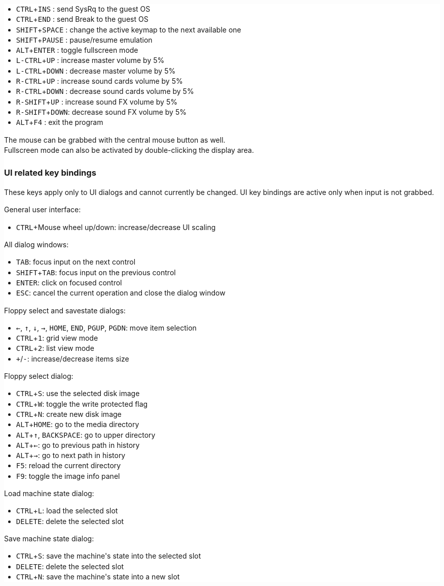 * <kbd>CTRL</kbd>+<kbd>INS</kbd>    : send SysRq to the guest OS
* <kbd>CTRL</kbd>+<kbd>END</kbd>    : send Break to the guest OS
* <kbd>SHIFT</kbd>+<kbd>SPACE</kbd> : change the active keymap to the next available one
* <kbd>SHIFT</kbd>+<kbd>PAUSE</kbd> : pause/resume emulation
* <kbd>ALT</kbd>+<kbd>ENTER</kbd>   : toggle fullscreen mode
* <kbd>L-CTRL</kbd>+<kbd>UP</kbd>   : increase master volume by 5%
* <kbd>L-CTRL</kbd>+<kbd>DOWN</kbd> : decrease master volume by 5%
* <kbd>R-CTRL</kbd>+<kbd>UP</kbd>   : increase sound cards volume by 5%
* <kbd>R-CTRL</kbd>+<kbd>DOWN</kbd> : decrease sound cards volume by 5%
* <kbd>R-SHIFT</kbd>+<kbd>UP</kbd>  : increase sound FX volume by 5%
* <kbd>R-SHIFT</kbd>+<kbd>DOWN</kbd>: decrease sound FX volume by 5%
* <kbd>ALT</kbd>+<kbd>F4</kbd>      : exit the program

The mouse can be grabbed with the central mouse button as well.  
Fullscreen mode can also be activated by double-clicking the display area.

### UI related key bindings

These keys apply only to UI dialogs and cannot currently be changed. UI key
bindings are active only when input is not grabbed.

General user interface:
* <kbd>CTRL</kbd>+Mouse wheel up/down: increase/decrease UI scaling

All dialog windows:
* <kbd>TAB</kbd>: focus input on the next control
* <kbd>SHIFT</kbd>+<kbd>TAB</kbd>: focus input on the previous control
* <kbd>ENTER</kbd>: click on focused control
* <kbd>ESC</kbd>: cancel the current operation and close the dialog window

Floppy select and savestate dialogs:
* <kbd>←</kbd>, <kbd>↑</kbd>, <kbd>↓</kbd>, <kbd>→</kbd>,
<kbd>HOME</kbd>, <kbd>END</kbd>, <kbd>PGUP</kbd>, <kbd>PGDN</kbd>: move item
selection
* <kbd>CTRL</kbd>+<kbd>1</kbd>: grid view mode
* <kbd>CTRL</kbd>+<kbd>2</kbd>: list view mode
* <kbd>+</kbd>/<kbd>-</kbd>: increase/decrease items size

Floppy select dialog:
* <kbd>CTRL</kbd>+<kbd>S</kbd>: use the selected disk image
* <kbd>CTRL</kbd>+<kbd>W</kbd>: toggle the write protected flag
* <kbd>CTRL</kbd>+<kbd>N</kbd>: create new disk image
* <kbd>ALT</kbd>+<kbd>HOME</kbd>: go to the media directory
* <kbd>ALT</kbd>+<kbd>↑</kbd>, <kbd>BACKSPACE</kbd>: go to upper directory
* <kbd>ALT</kbd>+<kbd>←</kbd>: go to previous path in history
* <kbd>ALT</kbd>+<kbd>→</kbd>: go to next path in history
* <kbd>F5</kbd>: reload the current directory
* <kbd>F9</kbd>: toggle the image info panel

Load machine state dialog:
* <kbd>CTRL</kbd>+<kbd>L</kbd>: load the selected slot
* <kbd>DELETE</kbd>: delete the selected slot

Save machine state dialog:
* <kbd>CTRL</kbd>+<kbd>S</kbd>: save the machine's state into the selected slot
* <kbd>DELETE</kbd>: delete the selected slot
* <kbd>CTRL</kbd>+<kbd>N</kbd>: save the machine's state into a new slot
